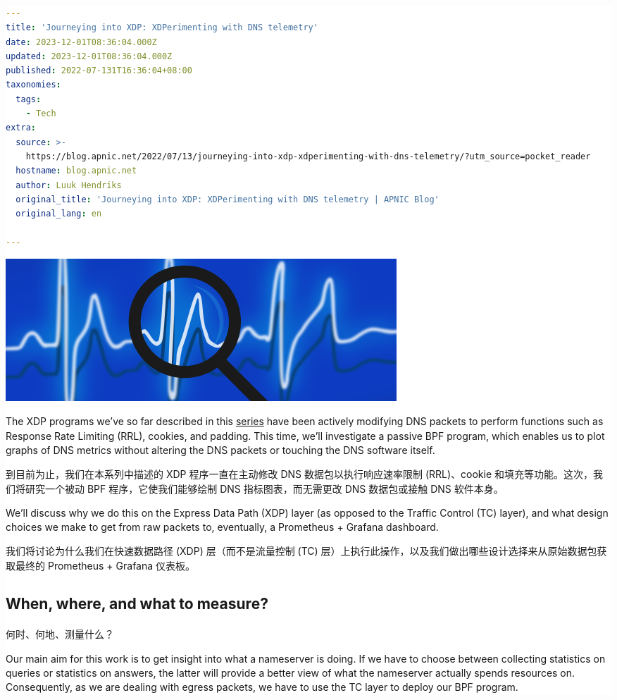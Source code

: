 ```yaml
---
title: 'Journeying into XDP: XDPerimenting with DNS telemetry'
date: 2023-12-01T08:36:04.000Z
updated: 2023-12-01T08:36:04.000Z
published: 2022-07-131T16:36:04+08:00
taxonomies:
  tags:
    - Tech
extra:
  source: >-
    https://blog.apnic.net/2022/07/13/journeying-into-xdp-xdperimenting-with-dns-telemetry/?utm_source=pocket_reader
  hostname: blog.apnic.net
  author: Luuk Hendriks
  original_title: 'Journeying into XDP: XDPerimenting with DNS telemetry | APNIC Blog'
  original_lang: en

---
```


![](XDP_telemetry_banner-555x202.png)

The XDP programs we’ve so far described in this [series](https://blog.apnic.net/tag/xdp/) have been actively modifying DNS packets to perform functions such as Response Rate Limiting (RRL), cookies, and padding. This time, we’ll investigate a passive BPF program, which enables us to plot graphs of DNS metrics without altering the DNS packets or touching the DNS software itself.  

到目前为止，我们在本系列中描述的 XDP 程序一直在主动修改 DNS 数据包以执行响应速率限制 (RRL)、cookie 和填充等功能。这次，我们将研究一个被动 BPF 程序，它使我们能够绘制 DNS 指标图表，而无需更改 DNS 数据包或接触 DNS 软件本身。

We’ll discuss why we do this on the Express Data Path (XDP) layer (as opposed to the Traffic Control (TC) layer), and what design choices we make to get from raw packets to, eventually, a Prometheus + Grafana dashboard.  

我们将讨论为什么我们在快速数据路径 (XDP) 层（而不是流量控制 (TC) 层）上执行此操作，以及我们做出哪些设计选择来从原始数据包获取最终的 Prometheus + Grafana 仪表板。

## When, where, and what to measure?  

何时、何地、测量什么？

Our main aim for this work is to get insight into what a nameserver is doing. If we have to choose between collecting statistics on queries or statistics on answers, the latter will provide a better view of what the nameserver actually spends resources on. Consequently, as we are dealing with egress packets, we have to use the TC layer to deploy our BPF program.  
